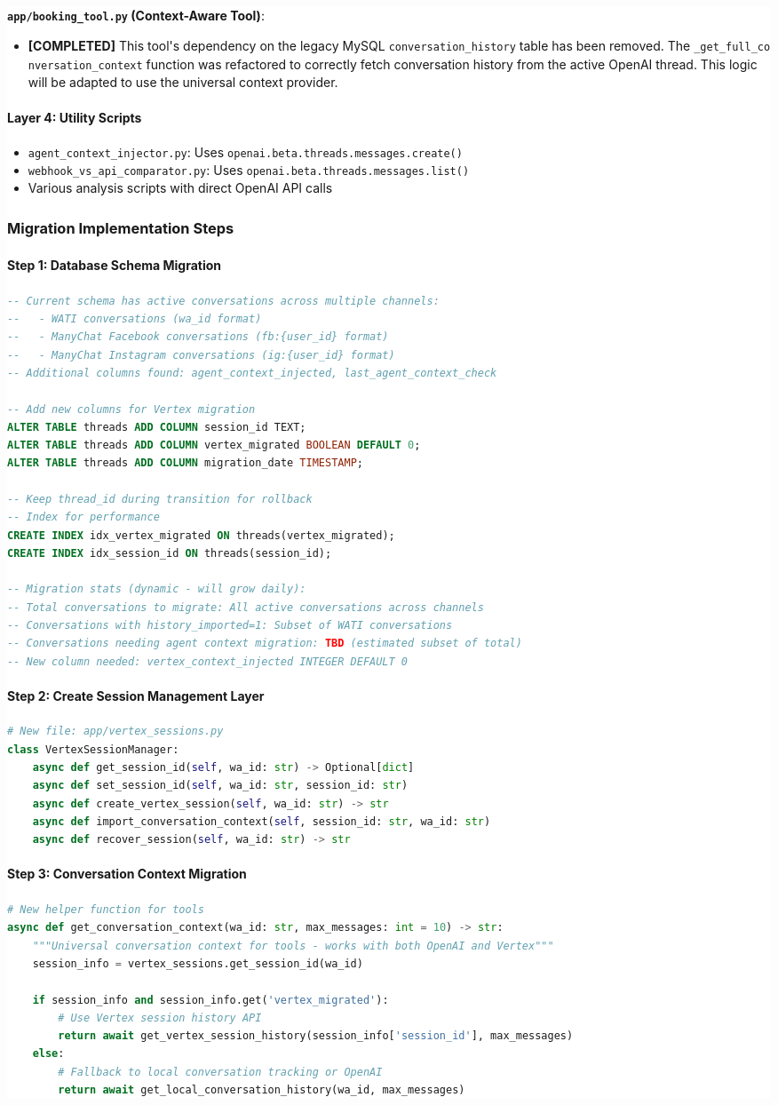 ```python
```

**`app/booking_tool.py` (Context-Aware Tool)**:
- **[COMPLETED]** This tool's dependency on the legacy MySQL `conversation_history` table has been removed. The `_get_full_conversation_context` function was refactored to correctly fetch conversation history from the active OpenAI thread. This logic will be adapted to use the universal context provider.

#### Layer 4: Utility Scripts
- `agent_context_injector.py`: Uses `openai.beta.threads.messages.create()`
- `webhook_vs_api_comparator.py`: Uses `openai.beta.threads.messages.list()`
- Various analysis scripts with direct OpenAI API calls

### Migration Implementation Steps

#### Step 1: Database Schema Migration
```sql
-- Current schema has active conversations across multiple channels:
--   - WATI conversations (wa_id format)
--   - ManyChat Facebook conversations (fb:{user_id} format) 
--   - ManyChat Instagram conversations (ig:{user_id} format)
-- Additional columns found: agent_context_injected, last_agent_context_check

-- Add new columns for Vertex migration
ALTER TABLE threads ADD COLUMN session_id TEXT;
ALTER TABLE threads ADD COLUMN vertex_migrated BOOLEAN DEFAULT 0;
ALTER TABLE threads ADD COLUMN migration_date TIMESTAMP;

-- Keep thread_id during transition for rollback
-- Index for performance
CREATE INDEX idx_vertex_migrated ON threads(vertex_migrated);
CREATE INDEX idx_session_id ON threads(session_id);

-- Migration stats (dynamic - will grow daily):
-- Total conversations to migrate: All active conversations across channels
-- Conversations with history_imported=1: Subset of WATI conversations
-- Conversations needing agent context migration: TBD (estimated subset of total)
-- New column needed: vertex_context_injected INTEGER DEFAULT 0
```

#### Step 2: Create Session Management Layer
```python
# New file: app/vertex_sessions.py
class VertexSessionManager:
    async def get_session_id(self, wa_id: str) -> Optional[dict]
    async def set_session_id(self, wa_id: str, session_id: str)
    async def create_vertex_session(self, wa_id: str) -> str
    async def import_conversation_context(self, session_id: str, wa_id: str)
    async def recover_session(self, wa_id: str) -> str
```

#### Step 3: Conversation Context Migration
```python
# New helper function for tools
async def get_conversation_context(wa_id: str, max_messages: int = 10) -> str:
    """Universal conversation context for tools - works with both OpenAI and Vertex"""
    session_info = vertex_sessions.get_session_id(wa_id)
    
    if session_info and session_info.get('vertex_migrated'):
        # Use Vertex session history API
        return await get_vertex_session_history(session_info['session_id'], max_messages)
    else:
        # Fallback to local conversation tracking or OpenAI
        return await get_local_conversation_history(wa_id, max_messages)
```